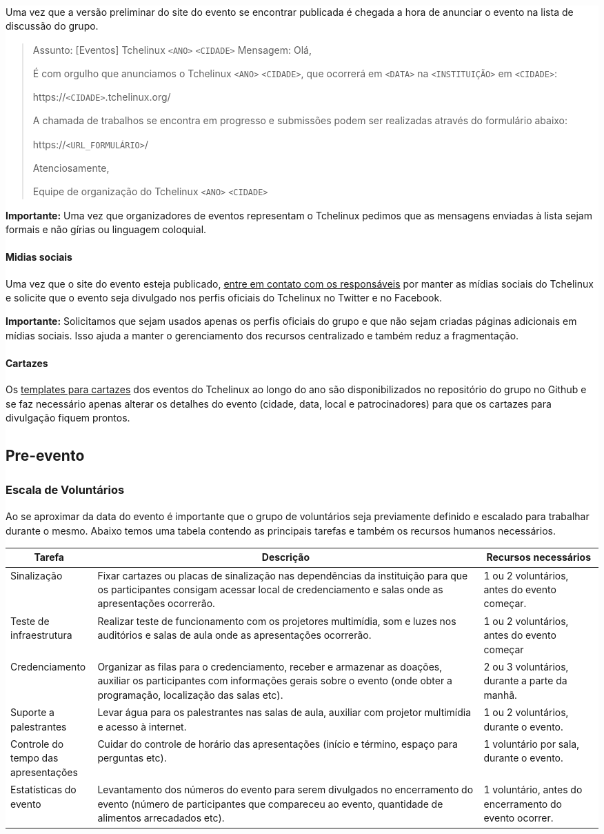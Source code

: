 Uma vez que a versão preliminar do site do evento se encontrar publicada é chegada a hora de anunciar o evento na lista de discussão do grupo. 

> Assunto: \[Eventos\] Tchelinux `<ANO>` `<CIDADE>`
> Mensagem:
> Olá,
> 
> É com orgulho que anunciamos o Tchelinux `<ANO>` `<CIDADE>`, que ocorrerá em `<DATA>` na `<INSTITUIÇÃO>` em `<CIDADE>`: 
> 
>   https://`<CIDADE>`.tchelinux.org/
> 
> A chamada de trabalhos se encontra em progresso e submissões podem ser realizadas através do formulário abaixo:
> 
> https://`<URL_FORMULÁRIO>`/
> 
> Atenciosamente,
> 
> Equipe de organização do Tchelinux `<ANO>` `<CIDADE>`

**Importante:** Uma vez que organizadores de eventos representam o Tchelinux pedimos que as mensagens enviadas à lista sejam formais e não gírias ou linguagem coloquial. 

#### Midias sociais

Uma vez que o site do evento esteja publicado, [entre em contato com os responsáveis](https://wiki.tchelinux.org/#!contatos.md#Tchelinux_nas_Redes_Sociais) por manter as mídias sociais do Tchelinux e solicite que o evento seja divulgado nos perfis oficiais do Tchelinux no Twitter e no Facebook.

**Importante:** Solicitamos que sejam usados apenas os perfis oficiais do grupo e que não sejam criadas páginas adicionais em mídias sociais. Isso ajuda a manter o gerenciamento dos recursos centralizado e também reduz a fragmentação.

#### Cartazes

Os [templates para cartazes](https://github.com/TcheLinux/Artwork) dos eventos do Tchelinux ao longo do ano são disponibilizados no repositório do grupo no Github e se faz necessário apenas alterar os detalhes do evento (cidade, data, local e patrocinadores) para que os cartazes para divulgação fiquem prontos. 

## Pre-evento

### Escala de Voluntários

Ao se aproximar da data do evento é importante que o grupo de voluntários seja previamente definido e escalado para trabalhar durante o mesmo. Abaixo temos uma tabela contendo as principais tarefas e também os recursos humanos necessários.

| Tarefa                 | Descrição   | Recursos necessários |
|------                  |---------    |------                |
| Sinalização | Fixar cartazes ou placas de sinalização nas dependências da instituição para que os participantes consigam acessar local de credenciamento e salas onde as apresentações ocorrerão.  | 1 ou 2 voluntários, antes do evento começar. |
| Teste de infraestrutura | Realizar teste de funcionamento com os projetores multimídia, som e luzes nos auditórios e salas de aula onde as apresentações ocorrerão. | 1 ou 2 voluntários, antes do evento começar |
| Credenciamento  | Organizar as filas para o credenciamento, receber e armazenar as doações, auxiliar os participantes com informações gerais sobre o evento (onde obter a programação, localização das salas etc). | 2 ou 3 voluntários, durante a parte da manhã. |
| Suporte a palestrantes | Levar água para os palestrantes nas salas de aula, auxiliar com projetor multimídia e acesso à internet.  | 1 ou 2 voluntários, durante o evento. |
| Controle do tempo das apresentações | Cuidar do controle de horário das apresentações (início e término, espaço para perguntas etc).  | 1 voluntário por sala, durante o evento. |
| Estatísticas do evento | Levantamento dos números do evento para serem divulgados no encerramento do evento (número de participantes que compareceu ao evento, quantidade de alimentos arrecadados etc). | 1 voluntário, antes do encerramento do evento ocorrer.
